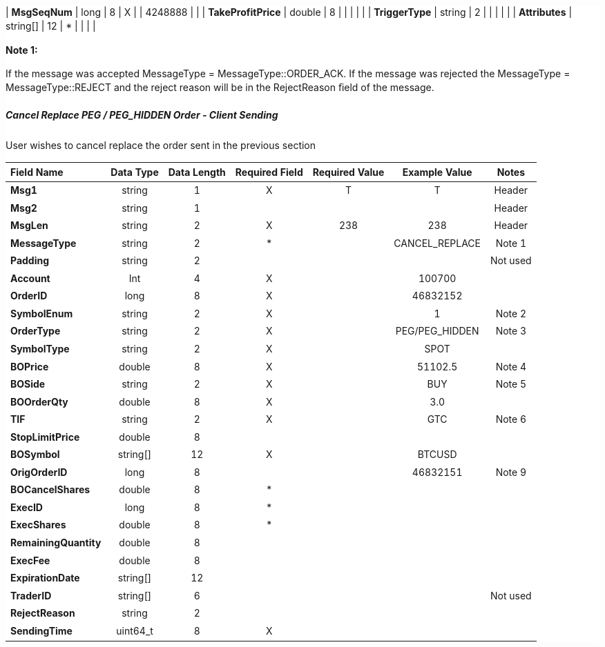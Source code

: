| **MsgSeqNum**         |    long    |      8      |       X        |                |    4248888     |          |
| **TakeProfitPrice**   |   double   |      8      |                |                |                |          |
| **TriggerType**       |   string   |      2      |                |                |                |          |
| **Attributes**        | string\[\] |     12      |       \*       |                |                |          |

**Note 1:**

If the message was accepted MessageType = MessageType::ORDER_ACK. If the message was rejected the MessageType = MessageType::REJECT and the reject reason will be in the RejectReason ﬁeld of the message.

##### Cancel Replace PEG / PEG_HIDDEN Order - Client Sending

User wishes to cancel replace the order sent in the previous section

| Field Name            | Data Type  | Data Length | Required Field | Required Value | Example Value  |  Notes   |
| :-------------------- | :--------: | :---------: | :------------: | :------------: | :------------: | :------: |
| **Msg1**              |   string   |      1      |       X        |       T        |       T        |  Header  |
| **Msg2**              |   string   |      1      |                |                |                |  Header  |
| **MsgLen**            |   string   |      2      |       X        |      238       |      238       |  Header  |
| **MessageType**       |   string   |      2      |       \*       |                | CANCEL_REPLACE |  Note 1  |
| **Padding**           |   string   |      2      |                |                |                | Not used |
| **Account**           |    Int     |      4      |       X        |                |     100700     |          |
| **OrderID**           |    long    |      8      |       X        |                |    46832152    |          |
| **SymbolEnum**        |   string   |      2      |       X        |                |       1        |  Note 2  |
| **OrderType**         |   string   |      2      |       X        |                | PEG/PEG_HIDDEN |  Note 3  |
| **SymbolType**        |   string   |      2      |       X        |                |      SPOT      |          |
| **BOPrice**           |   double   |      8      |       X        |                |    51102.5     |  Note 4  |
| **BOSide**            |   string   |      2      |       X        |                |      BUY       |  Note 5  |
| **BOOrderQty**        |   double   |      8      |       X        |                |      3.0       |          |
| **TIF**               |   string   |      2      |       X        |                |      GTC       |  Note 6  |
| **StopLimitPrice**    |   double   |      8      |                |                |                |          |
| **BOSymbol**          | string\[\] |     12      |       X        |                |     BTCUSD     |          |
| **OrigOrderID**       |    long    |      8      |                |                |    46832151    |  Note 9  |
| **BOCancelShares**    |   double   |      8      |       \*       |                |                |          |
| **ExecID**            |    long    |      8      |       \*       |                |                |          |
| **ExecShares**        |   double   |      8      |       \*       |                |                |          |
| **RemainingQuantity** |   double   |      8      |                |                |                |          |
| **ExecFee**           |   double   |      8      |                |                |                |          |
| **ExpirationDate**    | string\[\] |     12      |                |                |                |          |
| **TraderID**          | string\[\] |      6      |                |                |                | Not used |
| **RejectReason**      |   string   |      2      |                |                |                |          |
| **SendingTime**       |  uint64_t  |      8      |       X        |                |                |          |